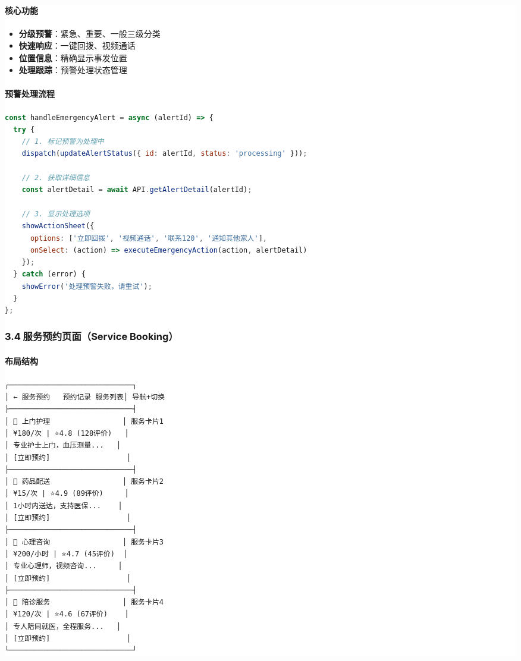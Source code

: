```
```

#### 核心功能
- **分级预警**：紧急、重要、一般三级分类
- **快速响应**：一键回拨、视频通话
- **位置信息**：精确显示事发位置
- **处理跟踪**：预警处理状态管理

#### 预警处理流程
```javascript
const handleEmergencyAlert = async (alertId) => {
  try {
    // 1. 标记预警为处理中
    dispatch(updateAlertStatus({ id: alertId, status: 'processing' }));
    
    // 2. 获取详细信息
    const alertDetail = await API.getAlertDetail(alertId);
    
    // 3. 显示处理选项
    showActionSheet({
      options: ['立即回拨', '视频通话', '联系120', '通知其他家人'],
      onSelect: (action) => executeEmergencyAction(action, alertDetail)
    });
  } catch (error) {
    showError('处理预警失败，请重试');
  }
};
```

### 3.4 服务预约页面（Service Booking）

#### 布局结构
```
┌─────────────────────────────┐
│ ← 服务预约   预约记录 服务列表│ 导航+切换
├─────────────────────────────┤
│ 🏥 上门护理                 │ 服务卡片1
│ ¥180/次 | ⭐4.8 (128评价)   │
│ 专业护士上门，血压测量...   │
│ [立即预约]                  │
├─────────────────────────────┤
│ 💊 药品配送                 │ 服务卡片2
│ ¥15/次 | ⭐4.9 (89评价)     │
│ 1小时内送达，支持医保...    │
│ [立即预约]                  │
├─────────────────────────────┤
│ 🧠 心理咨询                 │ 服务卡片3
│ ¥200/小时 | ⭐4.7 (45评价)  │
│ 专业心理师，视频咨询...     │
│ [立即预约]                  │
├─────────────────────────────┤
│ 🚗 陪诊服务                 │ 服务卡片4
│ ¥120/次 | ⭐4.6 (67评价)    │
│ 专人陪同就医，全程服务...   │
│ [立即预约]                  │
└─────────────────────────────┘
```
